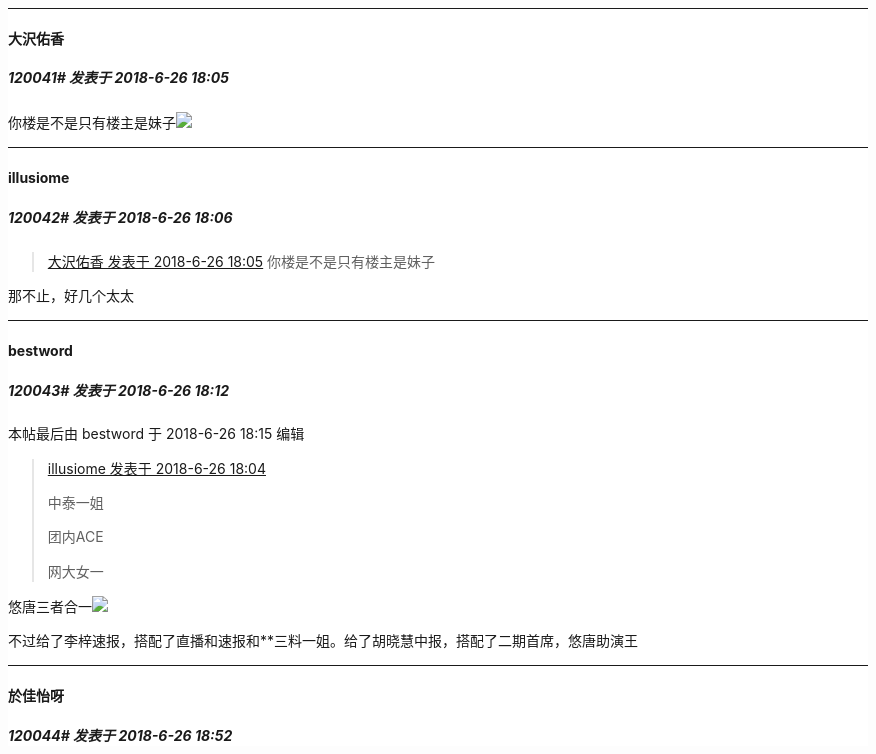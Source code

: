 


-----

####  大沢佑香  
##### 120041#       发表于 2018-6-26 18:05




你楼是不是只有楼主是妹子<img src="https://static.saraba1st.com/image/smiley/face2017/067.png" referrerpolicy="no-referrer">







-----

####  illusiome  
##### 120042#       发表于 2018-6-26 18:06



<blockquote><a href="httphttps://bbs.saraba1st.com/2b/forum.php?mod=redirect&amp;goto=findpost&amp;pid=40123435&amp;ptid=1105387" target="_blank">大沢佑香 发表于 2018-6-26 18:05</a>
你楼是不是只有楼主是妹子</blockquote>
那不止，好几个太太







-----

####  bestword  
##### 120043#       发表于 2018-6-26 18:12



 本帖最后由 bestword 于 2018-6-26 18:15 编辑 
<blockquote><a href="httphttps://bbs.saraba1st.com/2b/forum.php?mod=redirect&amp;goto=findpost&amp;pid=40123420&amp;ptid=1105387" target="_blank">illusiome 发表于 2018-6-26 18:04</a>

中泰一姐

团内ACE

网大女一</blockquote>
悠唐三者合一<img src="https://static.saraba1st.com/image/smiley/face2017/048.png" referrerpolicy="no-referrer">

不过给了李梓速报，搭配了直播和速报和**三料一姐。给了胡晓慧中报，搭配了二期首席，悠唐助演王







-----

####  於佳怡呀  
##### 120044#       发表于 2018-6-26 18:52
